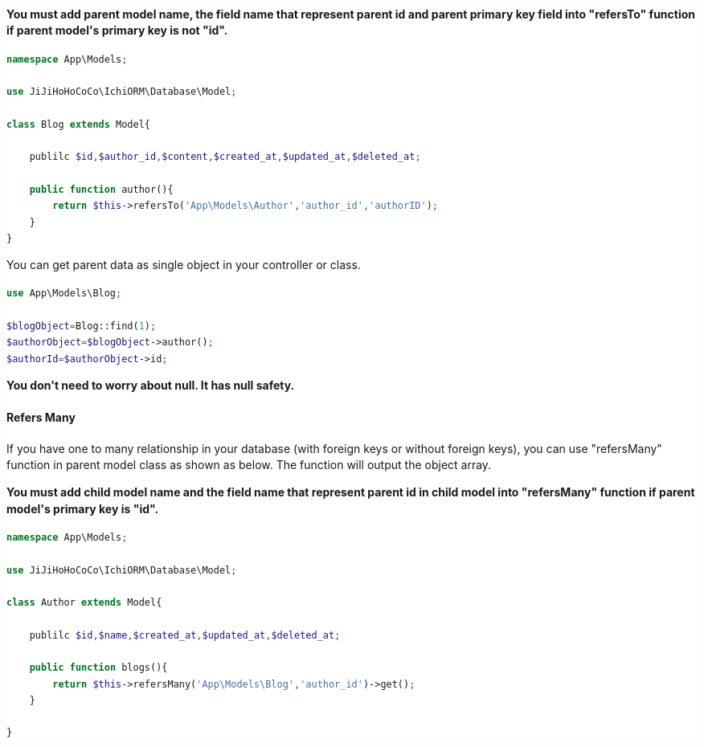 
<b>You must add parent model name, the field name that represent parent id and parent primary key field into "refersTo" function if parent model's primary key is not "id".</b>

```php
namespace App\Models;

use JiJiHoHoCoCo\IchiORM\Database\Model;

class Blog extends Model{

	publilc $id,$author_id,$content,$created_at,$updated_at,$deleted_at;

	public function author(){
		return $this->refersTo('App\Models\Author','author_id','authorID');
	}
}
```

You can get parent data as single object in your controller or class.

```php
use App\Models\Blog;

$blogObject=Blog::find(1);
$authorObject=$blogObject->author();
$authorId=$authorObject->id;
```

<b>You don't need to worry about null. It has null safety.</b>

#### Refers Many

If you have one to many relationship in your database (with foreign keys or without foreign keys), you can use "refersMany" function in parent model class as shown as below. The function will output the object array.

<b>You must add child model name and the field name that represent parent id in child model into "refersMany" function if parent model's primary key is "id".</b>

```php
namespace App\Models;

use JiJiHoHoCoCo\IchiORM\Database\Model;

class Author extends Model{
 	
 	publilc $id,$name,$created_at,$updated_at,$deleted_at;

 	public function blogs(){
 		return $this->refersMany('App\Models\Blog','author_id')->get();
 	}

}
```
